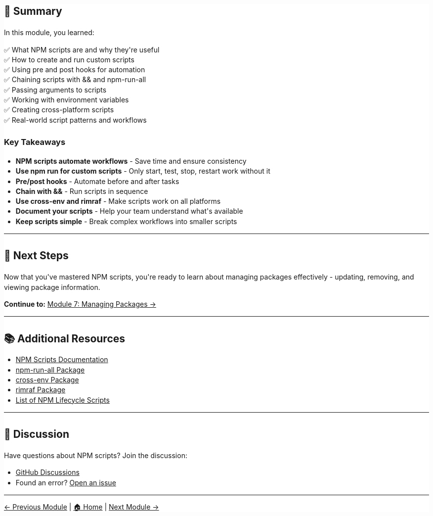 
## 📝 Summary

In this module, you learned:

✅ What NPM scripts are and why they're useful  
✅ How to create and run custom scripts  
✅ Using pre and post hooks for automation  
✅ Chaining scripts with && and npm-run-all  
✅ Passing arguments to scripts  
✅ Working with environment variables  
✅ Creating cross-platform scripts  
✅ Real-world script patterns and workflows  

### Key Takeaways

- **NPM scripts automate workflows** - Save time and ensure consistency
- **Use npm run for custom scripts** - Only start, test, stop, restart work without it
- **Pre/post hooks** - Automate before and after tasks
- **Chain with &&** - Run scripts in sequence
- **Use cross-env and rimraf** - Make scripts work on all platforms
- **Document your scripts** - Help your team understand what's available
- **Keep scripts simple** - Break complex workflows into smaller scripts

---

## 🎯 Next Steps

Now that you've mastered NPM scripts, you're ready to learn about managing packages effectively - updating, removing, and viewing package information.

**Continue to:** [Module 7: Managing Packages →](07-managing-packages.md)

---

## 📚 Additional Resources

- [NPM Scripts Documentation](https://docs.npmjs.com/cli/v9/using-npm/scripts)
- [npm-run-all Package](https://www.npmjs.com/package/npm-run-all)
- [cross-env Package](https://www.npmjs.com/package/cross-env)
- [rimraf Package](https://www.npmjs.com/package/rimraf)
- [List of NPM Lifecycle Scripts](https://docs.npmjs.com/cli/v9/using-npm/scripts#life-cycle-scripts)

---

## 💬 Discussion

Have questions about NPM scripts? Join the discussion:
- [GitHub Discussions](https://github.com/yourusername/npm-mastery-course/discussions)
- Found an error? [Open an issue](https://github.com/yourusername/npm-mastery-course/issues)

---

[← Previous Module](05-package-lock.md) | [🏠 Home](../README.md) | [Next Module →](07-managing-packages.md)